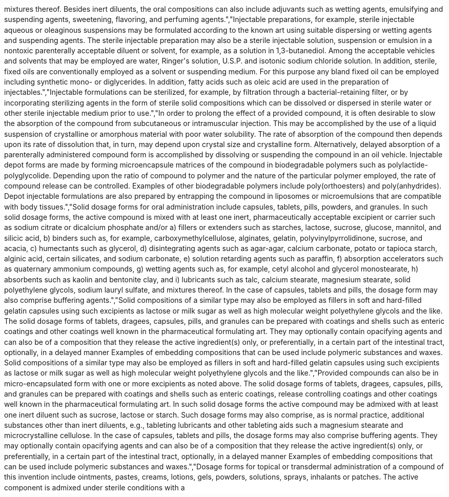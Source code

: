 mixtures thereof. Besides inert diluents, the oral compositions can also include adjuvants such as wetting agents, emulsifying and suspending agents, sweetening, flavoring, and perfuming agents.","Injectable preparations, for example, sterile injectable aqueous or oleaginous suspensions may be formulated according to the known art using suitable dispersing or wetting agents and suspending agents. The sterile injectable preparation may also be a sterile injectable solution, suspension or emulsion in a nontoxic parenterally acceptable diluent or solvent, for example, as a solution in 1,3-butanediol. Among the acceptable vehicles and solvents that may be employed are water, Ringer's solution, U.S.P. and isotonic sodium chloride solution. In addition, sterile, fixed oils are conventionally employed as a solvent or suspending medium. For this purpose any bland fixed oil can be employed including synthetic mono- or diglycerides. In addition, fatty acids such as oleic acid are used in the preparation of injectables.","Injectable formulations can be sterilized, for example, by filtration through a bacterial-retaining filter, or by incorporating sterilizing agents in the form of sterile solid compositions which can be dissolved or dispersed in sterile water or other sterile injectable medium prior to use.","In order to prolong the effect of a provided compound, it is often desirable to slow the absorption of the compound from subcutaneous or intramuscular injection. This may be accomplished by the use of a liquid suspension of crystalline or amorphous material with poor water solubility. The rate of absorption of the compound then depends upon its rate of dissolution that, in turn, may depend upon crystal size and crystalline form. Alternatively, delayed absorption of a parenterally administered compound form is accomplished by dissolving or suspending the compound in an oil vehicle. Injectable depot forms are made by forming microencapsule matrices of the compound in biodegradable polymers such as polylactide-polyglycolide. Depending upon the ratio of compound to polymer and the nature of the particular polymer employed, the rate of compound release can be controlled. Examples of other biodegradable polymers include poly(orthoesters) and poly(anhydrides). Depot injectable formulations are also prepared by entrapping the compound in liposomes or microemulsions that are compatible with body tissues.","Solid dosage forms for oral administration include capsules, tablets, pills, powders, and granules. In such solid dosage forms, the active compound is mixed with at least one inert, pharmaceutically acceptable excipient or carrier such as sodium citrate or dicalcium phosphate and\/or a) fillers or extenders such as starches, lactose, sucrose, glucose, mannitol, and silicic acid, b) binders such as, for example, carboxymethylcellulose, alginates, gelatin, polyvinylpyrrolidinone, sucrose, and acacia, c) humectants such as glycerol, d) disintegrating agents such as agar-agar, calcium carbonate, potato or tapioca starch, alginic acid, certain silicates, and sodium carbonate, e) solution retarding agents such as paraffin, f) absorption accelerators such as quaternary ammonium compounds, g) wetting agents such as, for example, cetyl alcohol and glycerol monostearate, h) absorbents such as kaolin and bentonite clay, and i) lubricants such as talc, calcium stearate, magnesium stearate, solid polyethylene glycols, sodium lauryl sulfate, and mixtures thereof. In the case of capsules, tablets and pills, the dosage form may also comprise buffering agents.","Solid compositions of a similar type may also be employed as fillers in soft and hard-filled gelatin capsules using such excipients as lactose or milk sugar as well as high molecular weight polyethylene glycols and the like. The solid dosage forms of tablets, dragees, capsules, pills, and granules can be prepared with coatings and shells such as enteric coatings and other coatings well known in the pharmaceutical formulating art. They may optionally contain opacifying agents and can also be of a composition that they release the active ingredient(s) only, or preferentially, in a certain part of the intestinal tract, optionally, in a delayed manner Examples of embedding compositions that can be used include polymeric substances and waxes. Solid compositions of a similar type may also be employed as fillers in soft and hard-filled gelatin capsules using such excipients as lactose or milk sugar as well as high molecular weight polyethylene glycols and the like.","Provided compounds can also be in micro-encapsulated form with one or more excipients as noted above. The solid dosage forms of tablets, dragees, capsules, pills, and granules can be prepared with coatings and shells such as enteric coatings, release controlling coatings and other coatings well known in the pharmaceutical formulating art. In such solid dosage forms the active compound may be admixed with at least one inert diluent such as sucrose, lactose or starch. Such dosage forms may also comprise, as is normal practice, additional substances other than inert diluents, e.g., tableting lubricants and other tableting aids such a magnesium stearate and microcrystalline cellulose. In the case of capsules, tablets and pills, the dosage forms may also comprise buffering agents. They may optionally contain opacifying agents and can also be of a composition that they release the active ingredient(s) only, or preferentially, in a certain part of the intestinal tract, optionally, in a delayed manner Examples of embedding compositions that can be used include polymeric substances and waxes.","Dosage forms for topical or transdermal administration of a compound of this invention include ointments, pastes, creams, lotions, gels, powders, solutions, sprays, inhalants or patches. The active component is admixed under sterile conditions with a